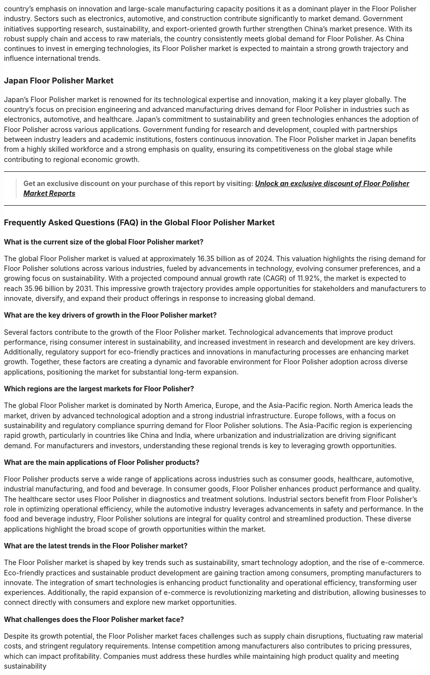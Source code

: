 country&rsquo;s emphasis on innovation and large-scale manufacturing capacity positions it as a dominant player in the Floor Polisher industry. Sectors such as electronics, automotive, and construction contribute significantly to market demand. Government initiatives supporting research, sustainability, and export-oriented growth further strengthen China&rsquo;s market presence. With its robust supply chain and access to raw materials, the country consistently meets global demand for Floor Polisher. As China continues to invest in emerging technologies, its Floor Polisher market is expected to maintain a strong growth trajectory and influence international trends.</p><h3>Japan Floor Polisher Market</h3><p>Japan&rsquo;s Floor Polisher market is renowned for its technological expertise and innovation, making it a key player globally. The country&rsquo;s focus on precision engineering and advanced manufacturing drives demand for Floor Polisher in industries such as electronics, automotive, and healthcare. Japan&rsquo;s commitment to sustainability and green technologies enhances the adoption of Floor Polisher across various applications. Government funding for research and development, coupled with partnerships between industry leaders and academic institutions, fosters continuous innovation. The Floor Polisher market in Japan benefits from a highly skilled workforce and a strong emphasis on quality, ensuring its competitiveness on the global stage while contributing to regional economic growth.</p><hr /><blockquote><p><strong>Get an exclusive discount on your purchase of this report by visiting: <em><a href="://marketresearchpulse.com/ask-for-discount/133807?utm_source=Github&amp;utm_medium=029">Unlock an exclusive discount of Floor Polisher Market Reports</a></em>&nbsp;</strong></p></blockquote><hr /><h3>Frequently Asked Questions (FAQ) in the Global Floor Polisher Market</h3><p><strong>What is the current size of the global Floor Polisher market?</strong></p><p>The global Floor Polisher market is valued at approximately 16.35 billion as of 2024. This valuation highlights the rising demand for Floor Polisher solutions across various industries, fueled by advancements in technology, evolving consumer preferences, and a growing focus on sustainability. With a projected compound annual growth rate (CAGR) of 11.92%, the market is expected to reach 35.96 billion by 2031. This impressive growth trajectory provides ample opportunities for stakeholders and manufacturers to innovate, diversify, and expand their product offerings in response to increasing global demand.</p><p><strong>What are the key drivers of growth in the Floor Polisher market?</strong></p><p>Several factors contribute to the growth of the Floor Polisher market. Technological advancements that improve product performance, rising consumer interest in sustainability, and increased investment in research and development are key drivers. Additionally, regulatory support for eco-friendly practices and innovations in manufacturing processes are enhancing market growth. Together, these factors are creating a dynamic and favorable environment for Floor Polisher adoption across diverse applications, positioning the market for substantial long-term expansion.</p><p><strong>Which regions are the largest markets for Floor Polisher?</strong></p><p>The global Floor Polisher market is dominated by North America, Europe, and the Asia-Pacific region. North America leads the market, driven by advanced technological adoption and a strong industrial infrastructure. Europe follows, with a focus on sustainability and regulatory compliance spurring demand for Floor Polisher solutions. The Asia-Pacific region is experiencing rapid growth, particularly in countries like China and India, where urbanization and industrialization are driving significant demand. For manufacturers and investors, understanding these regional trends is key to leveraging growth opportunities.</p><p><strong>What are the main applications of Floor Polisher products?</strong></p><p>Floor Polisher products serve a wide range of applications across industries such as consumer goods, healthcare, automotive, industrial manufacturing, and food and beverage. In consumer goods, Floor Polisher enhances product performance and quality. The healthcare sector uses Floor Polisher in diagnostics and treatment solutions. Industrial sectors benefit from Floor Polisher&rsquo;s role in optimizing operational efficiency, while the automotive industry leverages advancements in safety and performance. In the food and beverage industry, Floor Polisher solutions are integral for quality control and streamlined production. These diverse applications highlight the broad scope of growth opportunities within the market.</p><p><strong>What are the latest trends in the Floor Polisher market?</strong></p><p>The Floor Polisher market is shaped by key trends such as sustainability, smart technology adoption, and the rise of e-commerce. Eco-friendly practices and sustainable product development are gaining traction among consumers, prompting manufacturers to innovate. The integration of smart technologies is enhancing product functionality and operational efficiency, transforming user experiences. Additionally, the rapid expansion of e-commerce is revolutionizing marketing and distribution, allowing businesses to connect directly with consumers and explore new market opportunities.</p><p><strong>What challenges does the Floor Polisher market face?</strong></p><p>Despite its growth potential, the Floor Polisher market faces challenges such as supply chain disruptions, fluctuating raw material costs, and stringent regulatory requirements. Intense competition among manufacturers also contributes to pricing pressures, which can impact profitability. Companies must address these hurdles while maintaining high product quality and meeting sustainability
